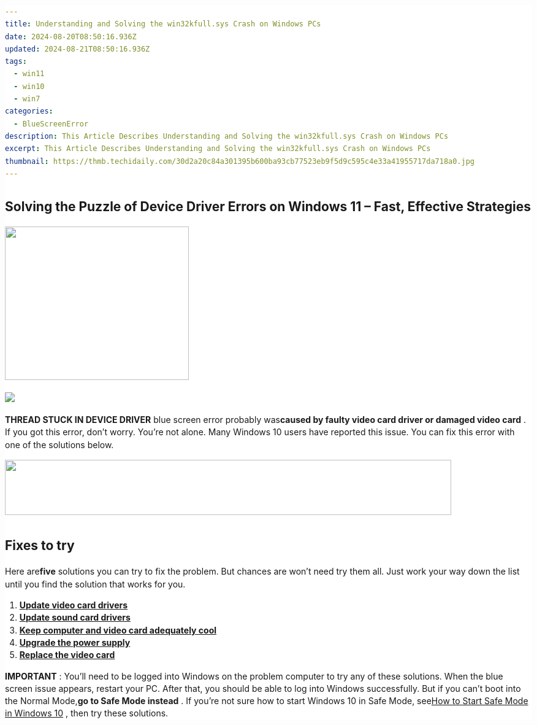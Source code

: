 ```yaml
---
title: Understanding and Solving the win32kfull.sys Crash on Windows PCs
date: 2024-08-20T08:50:16.936Z
updated: 2024-08-21T08:50:16.936Z
tags:
  - win11
  - win10
  - win7
categories:
  - BlueScreenError
description: This Article Describes Understanding and Solving the win32kfull.sys Crash on Windows PCs
excerpt: This Article Describes Understanding and Solving the win32kfull.sys Crash on Windows PCs
thumbnail: https://thmb.techidaily.com/30d2a20c84a301395b600ba93cb77523eb9f5d9c595c4e33a41955717da718a0.jpg
---
```


## Solving the Puzzle of Device Driver Errors on Windows 11 – Fast, Effective Strategies


<a href="https://bluettius.sjv.io/c/5597632/2027209/17108" target="_top" id="2027209"><img src="//a.impactradius-go.com/display-ad/17108-2027209" border="0" alt="" width="300" height="250"/></a><img height="0" width="0" src="https://imp.pxf.io/i/5597632/2027209/17108" style="position:absolute;visibility:hidden;" border="0" />

![](https://images.drivereasy.com/wp-content/uploads/2018/08/img_5b85123f710b0.jpg)

**THREAD STUCK IN DEVICE DRIVER** blue screen error probably was**caused by faulty video card driver or damaged video card** . If you got this error, don’t worry. You’re not alone. Many Windows 10 users have reported this issue. You can fix this error with one of the solutions below.


<a href="https://arkmc.pxf.io/c/5597632/427477/5172" target="_top" id="427477"><img src="//a.impactradius-go.com/display-ad/5172-427477" border="0" alt="" width="728" height="90"/></a><img height="0" width="0" src="https://arkmc.pxf.io/i/5597632/427477/5172" style="position:absolute;visibility:hidden;" border="0" />

## Fixes to try

 Here are**five** solutions you can try to fix the problem. But chances are won’t need try them all. Just work your way down the list until you find the solution that works for you.

1. [**Update video card drivers**](https://tools.techidaily.com/drivereasy/download/)
2. [**Update sound card drivers**](https://tools.techidaily.com/drivereasy/download/)
3. [**Keep computer and video card adequately cool**](https://tools.techidaily.com/drivereasy/download/)
4. [**Upgrade the power supply**](https://tools.techidaily.com/drivereasy/download/)
5. **[Replace the video card](https://tools.techidaily.com/drivereasy/download/)**

**IMPORTANT** : You’ll need to be logged into Windows on the problem computer to try any of these solutions.  When the blue screen issue appears, restart your PC. After that, you should be able to log into Windows successfully. But if you can’t boot into the Normal Mode,**go to Safe Mode instead** . If you’re not sure how to start Windows 10 in Safe Mode, see[How to Start Safe Mode in Windows 10](https://tools.techidaily.com/drivereasy/download/) , then try these solutions.
